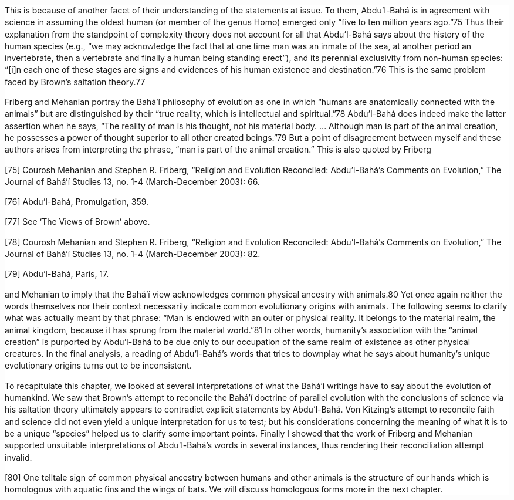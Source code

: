 This is because of another facet of their understanding of the statements at issue. To
them, Abdu’l-Bahá is in agreement with science in assuming the oldest human (or member of
the genus Homo) emerged only “five to ten million years ago.”75 Thus their explanation from
the standpoint of complexity theory does not account for all that Abdu’l-Bahá says about the
history of the human species (e.g., “we may acknowledge the fact that at one time man was
an inmate of the sea, at another period an invertebrate, then a vertebrate and finally a human
being standing erect”), and its perennial exclusivity from non-human species: “[i]n each one
of these stages are signs and evidences of his human existence and destination.”76 This is the
same problem faced by Brown’s saltation theory.77

Friberg and Mehanian portray the Bahá’í philosophy of evolution as one in which
“humans are anatomically connected with the animals” but are distinguished by their “true
reality, which is intellectual and spiritual.”78 Abdu’l-Bahá does indeed make the latter
assertion when he says, “The reality of man is his thought, not his material body. ... Although
man is part of the animal creation, he possesses a power of thought superior to all other
created beings.”79 But a point of disagreement between myself and these authors arises from
interpreting the phrase, “man is part of the animal creation.” This is also quoted by Friberg

\[75\] Courosh Mehanian and Stephen R. Friberg, “Religion and Evolution Reconciled: Abdu’l-Bahá’s Comments
on Evolution,” The Journal of Bahá’í Studies 13, no. 1-4 (March-December 2003): 66.

\[76\] Abdu’l-Bahá, Promulgation, 359.

\[77\] See ‘The Views of Brown’ above.

\[78\] Courosh Mehanian and Stephen R. Friberg, “Religion and Evolution Reconciled: Abdu’l-Bahá’s Comments
on Evolution,” The Journal of Bahá’í Studies 13, no. 1-4 (March-December 2003): 82.

\[79\] Abdu’l-Bahá, Paris, 17.

and Mehanian to imply that the Bahá’í view acknowledges common physical ancestry with
animals.80 Yet once again neither the words themselves nor their context necessarily indicate
common evolutionary origins with animals. The following seems to clarify what was actually
meant by that phrase: “Man is endowed with an outer or physical reality. It belongs to the
material realm, the animal kingdom, because it has sprung from the material world.”81 In
other words, humanity’s association with the “animal creation” is purported by Abdu’l-Bahá
to be due only to our occupation of the same realm of existence as other physical creatures.
In the final analysis, a reading of Abdu’l-Bahá’s words that tries to downplay what he says
about humanity’s unique evolutionary origins turns out to be inconsistent.

To recapitulate this chapter, we looked at several interpretations of what the Bahá’í
writings have to say about the evolution of humankind. We saw that Brown’s attempt to
reconcile the Bahá’í doctrine of parallel evolution with the conclusions of science via his
saltation theory ultimately appears to contradict explicit statements by Abdu’l-Bahá. Von
Kitzing’s attempt to reconcile faith and science did not even yield a unique interpretation for
us to test; but his considerations concerning the meaning of what it is to be a unique
“species” helped us to clarify some important points. Finally I showed that the work of
Friberg and Mehanian supported unsuitable interpretations of Abdu’l-Bahá’s words in several
instances, thus rendering their reconciliation attempt invalid.

\[80\] One telltale sign of common physical ancestry between humans and other animals is the structure of our
hands which is homologous with aquatic fins and the wings of bats. We will discuss homologous forms more in
the next chapter.
